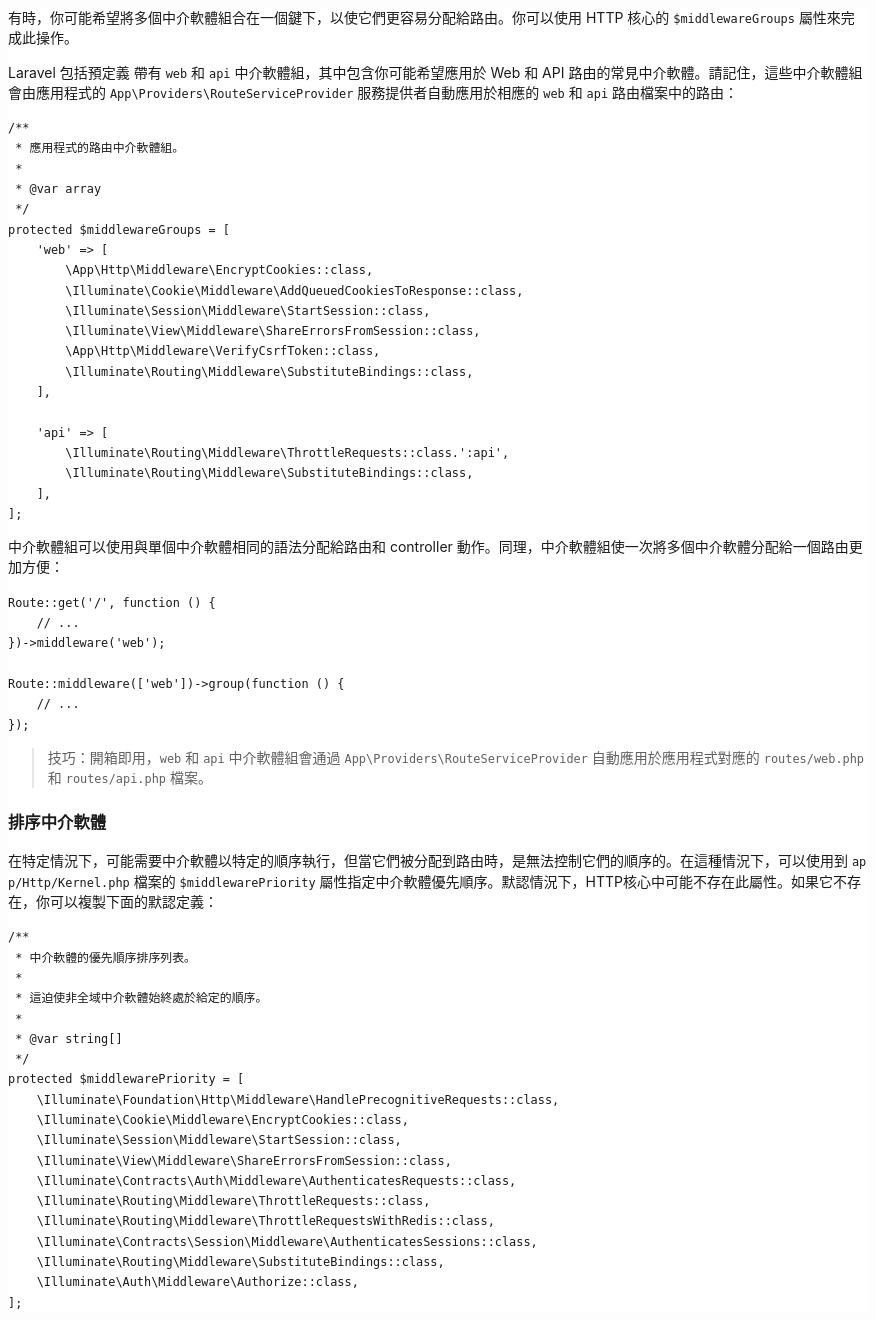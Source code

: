 有時，你可能希望將多個中介軟體組合在一個鍵下，以使它們更容易分配給路由。你可以使用 HTTP 核心的 `$middlewareGroups` 屬性來完成此操作。

Laravel 包括預定義 帶有 `web` 和 `api` 中介軟體組，其中包含你可能希望應用於 Web 和 API 路由的常見中介軟體。請記住，這些中介軟體組會由應用程式的 `App\Providers\RouteServiceProvider` 服務提供者自動應用於相應的 `web` 和 `api` 路由檔案中的路由：

    /**
     * 應用程式的路由中介軟體組。
     *
     * @var array
     */
    protected $middlewareGroups = [
        'web' => [
            \App\Http\Middleware\EncryptCookies::class,
            \Illuminate\Cookie\Middleware\AddQueuedCookiesToResponse::class,
            \Illuminate\Session\Middleware\StartSession::class,
            \Illuminate\View\Middleware\ShareErrorsFromSession::class,
            \App\Http\Middleware\VerifyCsrfToken::class,
            \Illuminate\Routing\Middleware\SubstituteBindings::class,
        ],

        'api' => [
            \Illuminate\Routing\Middleware\ThrottleRequests::class.':api',
            \Illuminate\Routing\Middleware\SubstituteBindings::class,
        ],
    ];

中介軟體組可以使用與單個中介軟體相同的語法分配給路由和 controller 動作。同理，中介軟體組使一次將多個中介軟體分配給一個路由更加方便：

    Route::get('/', function () {
        // ...
    })->middleware('web');

    Route::middleware(['web'])->group(function () {
        // ...
    });

>技巧：開箱即用，`web` 和 `api` 中介軟體組會通過  `App\Providers\RouteServiceProvider` 自動應用於應用程式對應的 `routes/web.php` 和 `routes/api.php` 檔案。

### 排序中介軟體

在特定情況下，可能需要中介軟體以特定的順序執行，但當它們被分配到路由時，是無法控制它們的順序的。在這種情況下，可以使用到 `app/Http/Kernel.php` 檔案的 `$middlewarePriority` 屬性指定中介軟體優先順序。默認情況下，HTTP核心中可能不存在此屬性。如果它不存在，你可以複製下面的默認定義：

    /**
     * 中介軟體的優先順序排序列表。
     *
     * 這迫使非全域中介軟體始終處於給定的順序。
     *
     * @var string[]
     */
    protected $middlewarePriority = [
        \Illuminate\Foundation\Http\Middleware\HandlePrecognitiveRequests::class,
        \Illuminate\Cookie\Middleware\EncryptCookies::class,
        \Illuminate\Session\Middleware\StartSession::class,
        \Illuminate\View\Middleware\ShareErrorsFromSession::class,
        \Illuminate\Contracts\Auth\Middleware\AuthenticatesRequests::class,
        \Illuminate\Routing\Middleware\ThrottleRequests::class,
        \Illuminate\Routing\Middleware\ThrottleRequestsWithRedis::class,
        \Illuminate\Contracts\Session\Middleware\AuthenticatesSessions::class,
        \Illuminate\Routing\Middleware\SubstituteBindings::class,
        \Illuminate\Auth\Middleware\Authorize::class,
    ];
